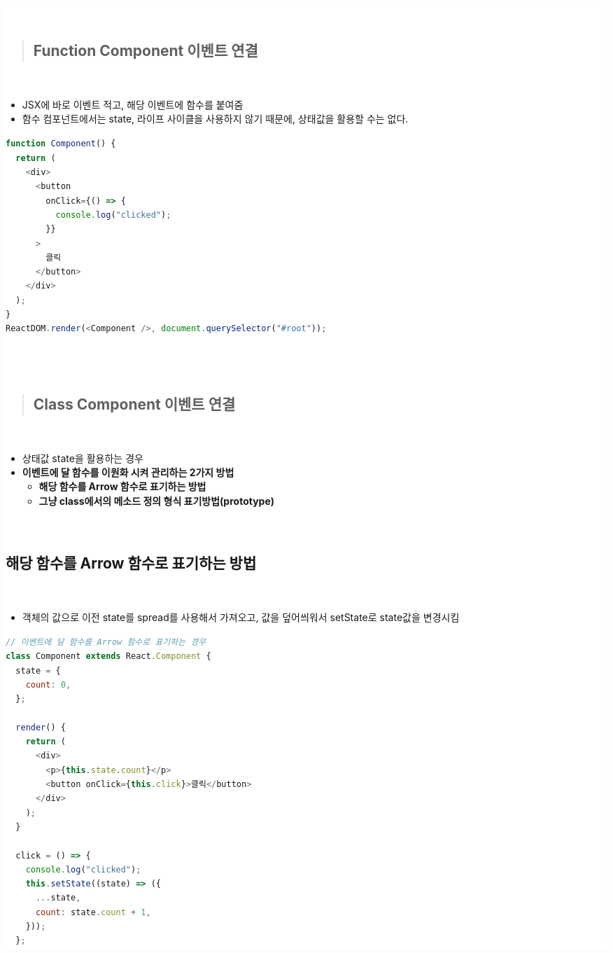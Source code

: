 <br/>

> ## Function Component 이벤트 연결

<br/>

- JSX에 바로 이벤트 적고, 해당 이벤트에 함수를 붙여줌
- 함수 컴포넌트에서는 state, 라이프 사이클을 사용하지 않기 때문에, 상태값을 활용할 수는 없다.

```js
function Component() {
  return (
    <div>
      <button
        onClick={() => {
          console.log("clicked");
        }}
      >
        클릭
      </button>
    </div>
  );
}
ReactDOM.render(<Component />, document.querySelector("#root"));
```

<br/>
<br/>

> ## Class Component 이벤트 연결

<br/>

- 상태값 state을 활용하는 경우
- **이벤트에 달 함수를 이원화 시켜 관리하는 2가지 방법**
  - **해당 함수를 Arrow 함수로 표기하는 방법**
  - **그냥 class에서의 메소드 정의 형식 표기방법(prototype)**

<br/>

## 해당 함수를 Arrow 함수로 표기하는 방법

<br/>

- 객체의 값으로 이전 state를 spread를 사용해서 가져오고, 값을 덮어씌워서 setState로 state값을 변경시킴

```js
// 이벤트에 달 함수를 Arrow 함수로 표기하는 경우
class Component extends React.Component {
  state = {
    count: 0,
  };

  render() {
    return (
      <div>
        <p>{this.state.count}</p>
        <button onClick={this.click}>클릭</button>
      </div>
    );
  }

  click = () => {
    console.log("clicked");
    this.setState((state) => ({
      ...state,
      count: state.count + 1,
    }));
  };
```